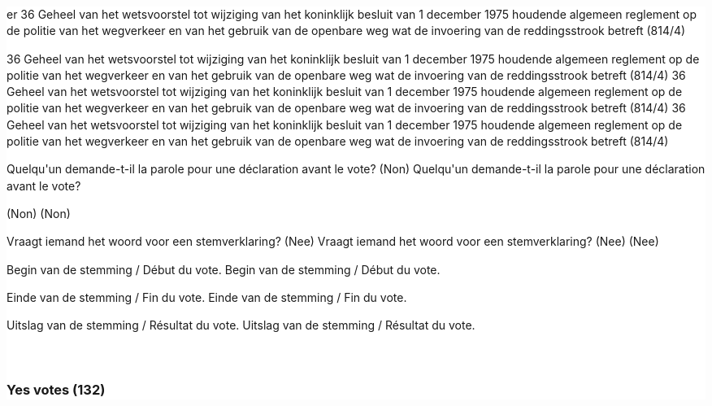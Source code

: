 er
36 Geheel van het wetsvoorstel
tot wijziging van het koninklijk besluit van 1 december 1975 houdende
algemeen reglement op de politie van het wegverkeer en van het gebruik van de
openbare weg wat de invoering van de reddingsstrook betreft (814/4)

36 Geheel van het wetsvoorstel
tot wijziging van het koninklijk besluit van 1 december 1975 houdende
algemeen reglement op de politie van het wegverkeer en van het gebruik van de
openbare weg wat de invoering van de reddingsstrook betreft (814/4)
36 Geheel van het wetsvoorstel
tot wijziging van het koninklijk besluit van 1 december 1975 houdende
algemeen reglement op de politie van het wegverkeer en van het gebruik van de
openbare weg wat de invoering van de reddingsstrook betreft (814/4)
36 Geheel van het wetsvoorstel
tot wijziging van het koninklijk besluit van 1 december 1975 houdende
algemeen reglement op de politie van het wegverkeer en van het gebruik van de
openbare weg wat de invoering van de reddingsstrook betreft (814/4)
 
 

Quelqu'un demande-t-il la parole pour une
déclaration avant le vote? (Non)
Quelqu'un demande-t-il la parole pour une
déclaration avant le vote? 
 
(Non)
(Non)


Vraagt iemand het woord voor een
stemverklaring? (Nee)
Vraagt iemand het woord voor een
stemverklaring? (Nee)
 (Nee)
 
 

Begin van de
stemming / Début du vote.
Begin van de
stemming / Début du vote.

Einde van de
stemming / Fin du vote.
Einde van de
stemming / Fin du vote.

Uitslag van de
stemming / Résultat du vote.
Uitslag van de
stemming / Résultat du vote.

 
 


### Yes votes (132)
